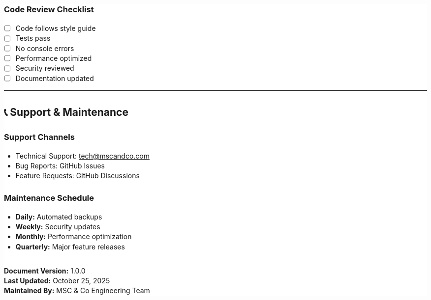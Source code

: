 ### Code Review Checklist
- [ ] Code follows style guide
- [ ] Tests pass
- [ ] No console errors
- [ ] Performance optimized
- [ ] Security reviewed
- [ ] Documentation updated

---

## 📞 Support & Maintenance

### Support Channels
- Technical Support: tech@mscandco.com
- Bug Reports: GitHub Issues
- Feature Requests: GitHub Discussions

### Maintenance Schedule
- **Daily:** Automated backups
- **Weekly:** Security updates
- **Monthly:** Performance optimization
- **Quarterly:** Major feature releases

---

**Document Version:** 1.0.0  
**Last Updated:** October 25, 2025  
**Maintained By:** MSC & Co Engineering Team

